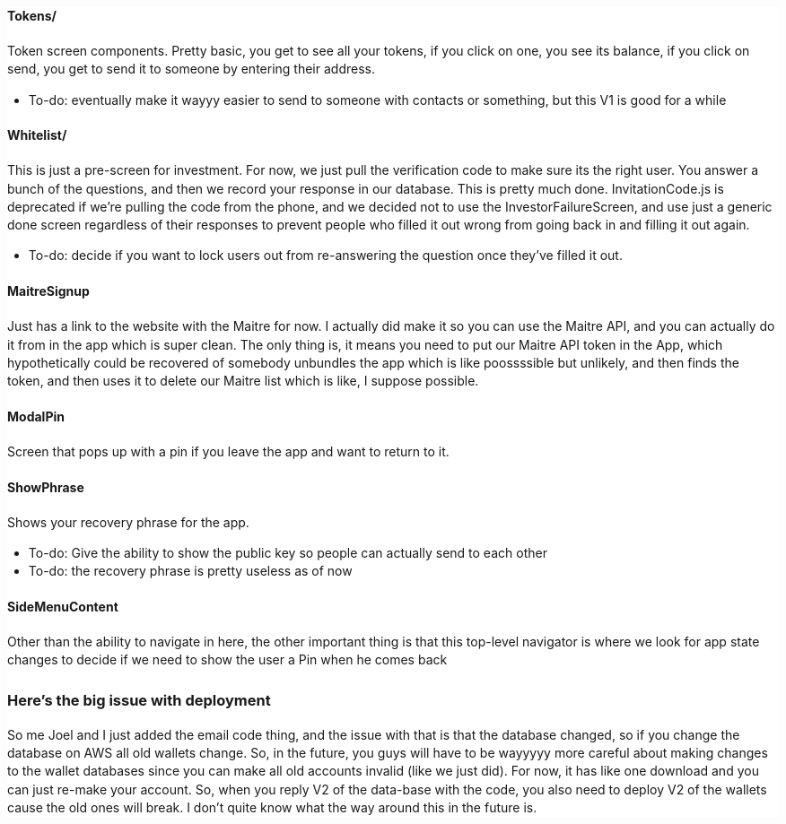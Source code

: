 #### Tokens/
Token screen components. Pretty basic, you get to see all your tokens, if you click on one, you see its balance, if you click on send, you get to send it to someone by entering their address.
* To-do: eventually make it wayyy easier to send to someone with contacts or something, but this V1 is good for a while

#### Whitelist/
This is just a pre-screen for investment. For now, we just pull the verification code to make sure its the right user. You answer a bunch of the questions, and then we record your response in our database. This is pretty much done. InvitationCode.js is deprecated if we’re pulling the code from the phone, and we decided not to use the InvestorFailureScreen, and use just a generic done screen regardless of their responses to prevent people who filled it out wrong from going back in and filling it out again.
* To-do: decide if you want to lock users out from re-answering the question once they’ve filled it out.

#### MaitreSignup
Just has a link to the website with the Maitre for now. I actually did make it so you can use the Maitre API, and you can actually do it from in the app which is super clean. The only thing is, it means you need to put our Maitre API token in the App, which hypothetically could be recovered of somebody unbundles the app which is like poossssible but unlikely, and then finds the token, and then uses it to delete our Maitre list which is like, I suppose possible.

#### ModalPin
Screen that pops up with a pin if you leave the app and want to return to it.

#### ShowPhrase
Shows your recovery phrase for the app. 
- To-do: Give the ability to show the public key so people can actually send to each other
- To-do: the recovery phrase is pretty useless as of now

#### SideMenuContent
Other than the ability to navigate in here, the other important thing is that this top-level navigator is where we look for app state changes to decide if we need to show the user a Pin when he comes back


### Here’s the big issue with deployment
So me Joel and I just added the email code thing, and the issue with that is that the database changed, so if you change the database on AWS all old wallets change. So, in the future, you guys will have to be wayyyyy more careful about making changes to the wallet databases since you can make all old accounts invalid (like we just did). For now, it has like one download and you can just re-make your account. So, when you reply V2 of the data-base with the code, you also need to deploy V2 of the wallets cause the old ones will break. I don’t quite know what the way around this in the future is.


